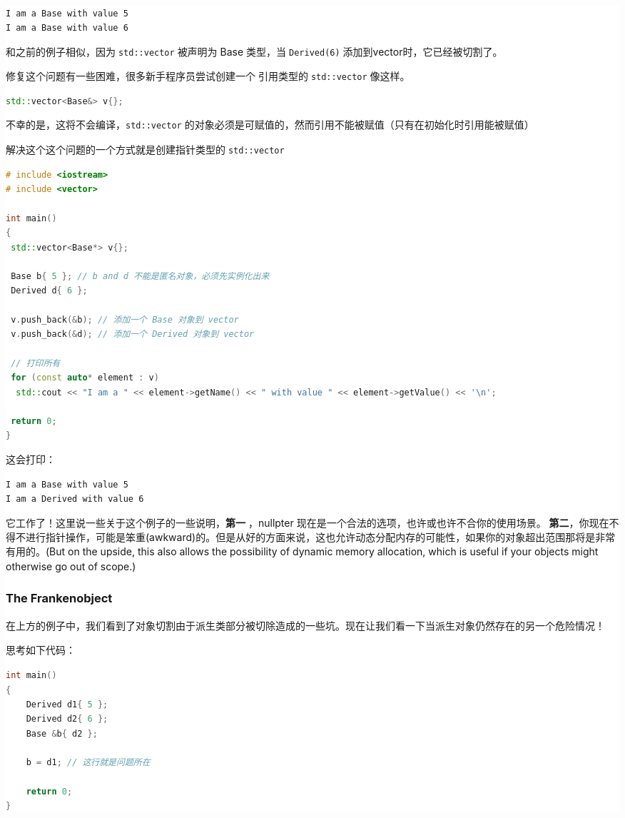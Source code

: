 ```bash
I am a Base with value 5
I am a Base with value 6
```

和之前的例子相似，因为 `std::vector` 被声明为 Base 类型，当 `Derived(6)` 添加到vector时，它已经被切割了。

修复这个问题有一些困难，很多新手程序员尝试创建一个 引用类型的 `std::vector` 像这样。

```c++
std::vector<Base&> v{};
```

不幸的是，这将不会编译，`std::vector` 的对象必须是可赋值的，然而引用不能被赋值（只有在初始化时引用能被赋值）

解决这个这个问题的一个方式就是创建指针类型的 `std::vector`

```c++
# include <iostream>
# include <vector>

int main()
{
 std::vector<Base*> v{};

 Base b{ 5 }; // b and d 不能是匿名对象，必须先实例化出来
 Derived d{ 6 };

 v.push_back(&b); // 添加一个 Base 对象到 vector
 v.push_back(&d); // 添加一个 Derived 对象到 vector

 // 打印所有
 for (const auto* element : v)
  std::cout << "I am a " << element->getName() << " with value " << element->getValue() << '\n';

 return 0;
}
```

这会打印：

```bash
I am a Base with value 5
I am a Derived with value 6
```

它工作了！这里说一些关于这个例子的一些说明，**第一** ，nullpter 现在是一个合法的选项，也许或也许不合你的使用场景。 **第二**，你现在不得不进行指针操作，可能是笨重(awkward)的。但是从好的方面来说，这也允许动态分配内存的可能性，如果你的对象超出范围那将是非常有用的。(But on the upside, this also allows the possibility of dynamic memory allocation, which is useful if your objects might otherwise go out of scope.)

### The Frankenobject

在上方的例子中，我们看到了对象切割由于派生类部分被切除造成的一些坑。现在让我们看一下当派生对象仍然存在的另一个危险情况！

思考如下代码：

```c++
int main()
{
    Derived d1{ 5 };
    Derived d2{ 6 };
    Base &b{ d2 };

    b = d1; // 这行就是问题所在

    return 0;
}
```
